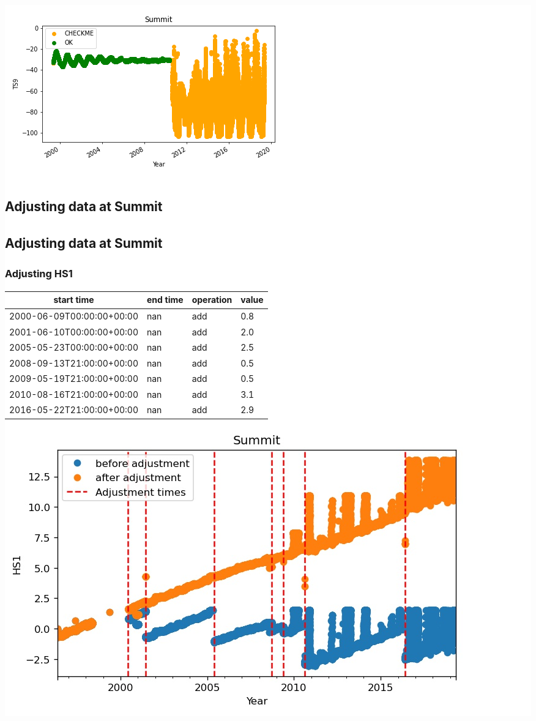 ![Erroneous data at Summit](../figures/L1_data_treatment/Summit_TS9_data_flagging.png)
 
## <a id='s7-2' />Adjusting data at Summit
## <a id='s7-3' />Adjusting data at Summit
### <a id='s7-3-1' />Adjusting HS1
|start time|end time|operation|value|
|-|-|-|-|
|2000-06-09T00:00:00+00:00|nan|add|0.8|
|2001-06-10T00:00:00+00:00|nan|add|2.0|
|2005-05-23T00:00:00+00:00|nan|add|2.5|
|2008-09-13T21:00:00+00:00|nan|add|0.5|
|2009-05-19T21:00:00+00:00|nan|add|0.5|
|2010-08-16T21:00:00+00:00|nan|add|3.1|
|2016-05-22T21:00:00+00:00|nan|add|2.9|
 
![Adjusted data at Summit](../figures/L1_data_treatment/Summit_adj_HS1.jpeg)
 